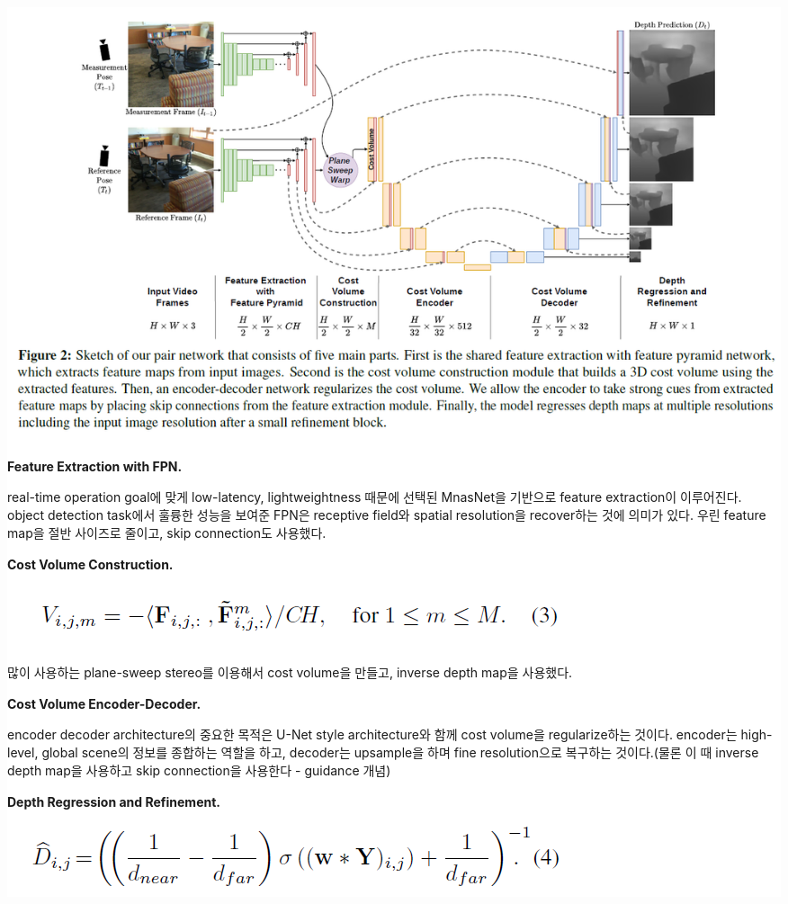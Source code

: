 ![img2](https://raw.githubusercontent.com/ReaperMaKNaE/reapermaknae.github.io/main/assets/img/20210119-2.PNG)

 __Feature Extraction with FPN.__ 

 real-time operation goal에 맞게 low-latency, lightweightness 때문에 선택된 MnasNet을 기반으로 feature extraction이 이루어진다. object detection task에서 훌륭한 성능을 보여준 FPN은 receptive field와 spatial resolution을 recover하는 것에 의미가 있다. 우린 feature map을 절반 사이즈로 줄이고, skip connection도 사용했다.

__Cost Volume Construction.__

 ![img3](https://raw.githubusercontent.com/ReaperMaKNaE/reapermaknae.github.io/main/assets/img/20210119-3.PNG)

 많이 사용하는 plane-sweep stereo를 이용해서 cost volume을 만들고, inverse depth map을 사용했다.

__Cost Volume Encoder-Decoder.__

 encoder decoder architecture의 중요한 목적은 U-Net style architecture와 함께 cost volume을 regularize하는 것이다. encoder는 high-level, global scene의 정보를 종합하는 역할을 하고, decoder는 upsample을 하며 fine resolution으로 복구하는 것이다.(물론 이 때 inverse depth map을 사용하고 skip connection을 사용한다 - guidance 개념)

__Depth Regression and Refinement.__

  ![img4](https://raw.githubusercontent.com/ReaperMaKNaE/reapermaknae.github.io/main/assets/img/20210119-4.PNG)
